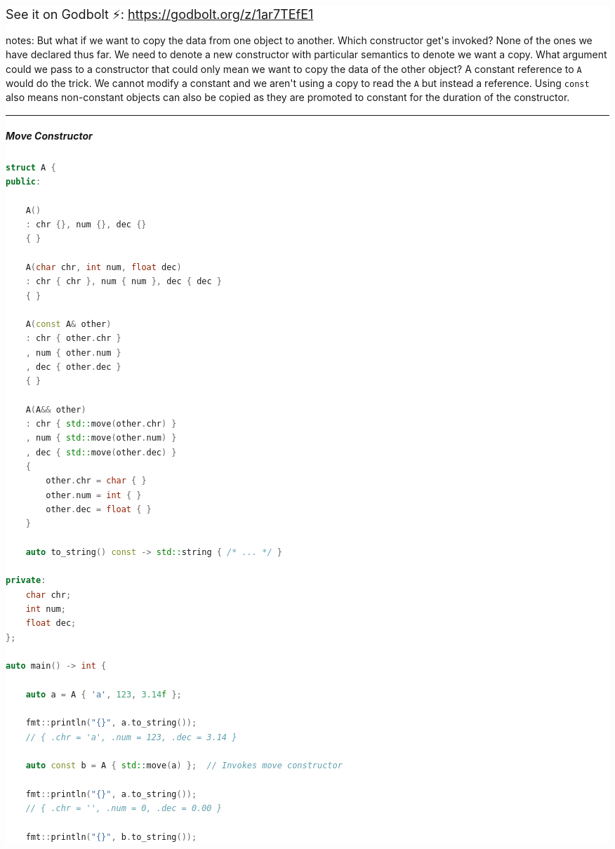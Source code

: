 <span class="fragment" style="font-size: large;">See it on Godbolt ⚡: <a href="https://godbolt.org/z/1ar7TEfE1">https://godbolt.org/z/1ar7TEfE1</a></span>

notes: But what if we want to copy the data from one object to another. Which constructor get's invoked? None of the ones we have declared thus far. We need to denote a new constructor with particular semantics to denote we want a copy. What argument could we pass to a constructor that could only mean we want to copy the data of the other object? A constant reference to `A` would do the trick. We cannot modify a constant and we aren't using a copy to read the `A` but instead a reference. Using `const` also means non-constant objects can also be copied as they are promoted to constant for the duration of the constructor.

---



##### Move Constructor

```cpp [1: 18-26|38-41|43-49]
struct A {
public:

    A()
    : chr {}, num {}, dec {}
    { }

    A(char chr, int num, float dec)
    : chr { chr }, num { num }, dec { dec }
    { }

    A(const A& other)
    : chr { other.chr }
    , num { other.num }
    , dec { other.dec }
    { }

    A(A&& other)
    : chr { std::move(other.chr) }
    , num { std::move(other.num) }
    , dec { std::move(other.dec) }
    {
        other.chr = char { }
        other.num = int { }
        other.dec = float { }
    }

    auto to_string() const -> std::string { /* ... */ }

private:
    char chr;
    int num;
    float dec;
};

auto main() -> int {

    auto a = A { 'a', 123, 3.14f };

    fmt::println("{}", a.to_string());
    // { .chr = 'a', .num = 123, .dec = 3.14 }

    auto const b = A { std::move(a) };  // Invokes move constructor

    fmt::println("{}", a.to_string());
    // { .chr = '', .num = 0, .dec = 0.00 }

    fmt::println("{}", b.to_string());
```